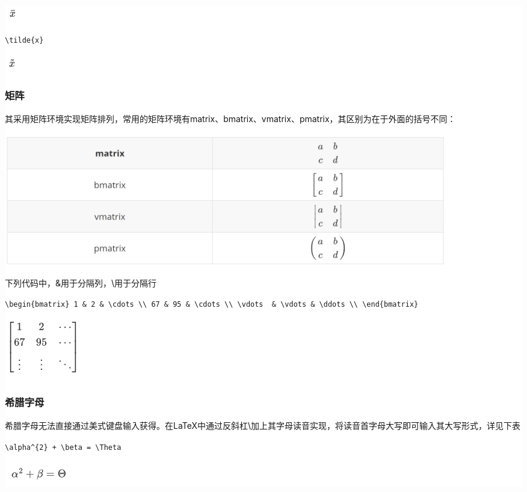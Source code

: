 ![image-20230919173921002](img/LaTeX的公式篇/b95c1158755252867f259cbd37199a9c.png)

```
\tilde{x}
```

![image-20230919173946591](img/LaTeX的公式篇/a6efee3f275d97193b77da30b2bb45cb.png)

### 矩阵

其采用矩阵环境实现矩阵排列，常用的矩阵环境有matrix、bmatrix、vmatrix、pmatrix，其区别为在于外面的括号不同：

![image-20230919174032363](img/LaTeX的公式篇/ae951f18146ef594c7439c9b80e5e39a.png)

下列代码中，&用于分隔列，\用于分隔行

```
\begin{bmatrix} 1 & 2 & \cdots \\ 67 & 95 & \cdots \\ \vdots  & \vdots & \ddots \\ \end{bmatrix}
```

![image-20230919174053396](img/LaTeX的公式篇/7ce4049ac42a1de0bc514a033dff9794.png)

### 希腊字母

希腊字母无法直接通过美式键盘输入获得。在LaTeX中通过反斜杠\加上其字母读音实现，将读音首字母大写即可输入其大写形式，详见下表

```
\alpha^{2} + \beta = \Theta
```

![image-20230919174154334](img/LaTeX的公式篇/5215ea975168784deb993e72d1329e0b.png)
